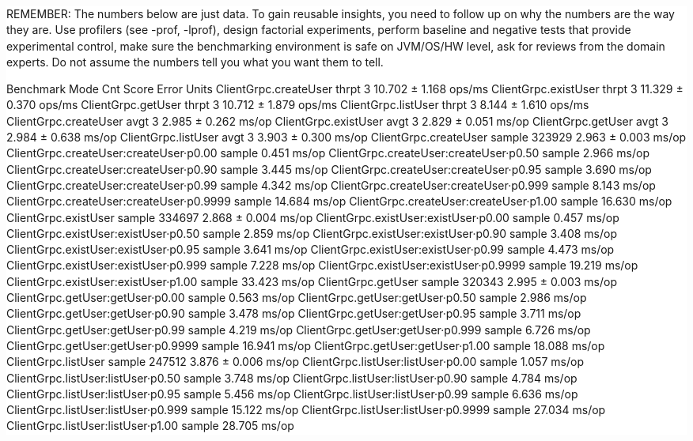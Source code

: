REMEMBER: The numbers below are just data. To gain reusable insights, you need to follow up on
why the numbers are the way they are. Use profilers (see -prof, -lprof), design factorial
experiments, perform baseline and negative tests that provide experimental control, make sure
the benchmarking environment is safe on JVM/OS/HW level, ask for reviews from the domain experts.
Do not assume the numbers tell you what you want them to tell.

Benchmark                                   Mode     Cnt   Score   Error   Units
ClientGrpc.createUser                      thrpt       3  10.702 ± 1.168  ops/ms
ClientGrpc.existUser                       thrpt       3  11.329 ± 0.370  ops/ms
ClientGrpc.getUser                         thrpt       3  10.712 ± 1.879  ops/ms
ClientGrpc.listUser                        thrpt       3   8.144 ± 1.610  ops/ms
ClientGrpc.createUser                       avgt       3   2.985 ± 0.262   ms/op
ClientGrpc.existUser                        avgt       3   2.829 ± 0.051   ms/op
ClientGrpc.getUser                          avgt       3   2.984 ± 0.638   ms/op
ClientGrpc.listUser                         avgt       3   3.903 ± 0.300   ms/op
ClientGrpc.createUser                     sample  323929   2.963 ± 0.003   ms/op
ClientGrpc.createUser:createUser·p0.00    sample           0.451           ms/op
ClientGrpc.createUser:createUser·p0.50    sample           2.966           ms/op
ClientGrpc.createUser:createUser·p0.90    sample           3.445           ms/op
ClientGrpc.createUser:createUser·p0.95    sample           3.690           ms/op
ClientGrpc.createUser:createUser·p0.99    sample           4.342           ms/op
ClientGrpc.createUser:createUser·p0.999   sample           8.143           ms/op
ClientGrpc.createUser:createUser·p0.9999  sample          14.684           ms/op
ClientGrpc.createUser:createUser·p1.00    sample          16.630           ms/op
ClientGrpc.existUser                      sample  334697   2.868 ± 0.004   ms/op
ClientGrpc.existUser:existUser·p0.00      sample           0.457           ms/op
ClientGrpc.existUser:existUser·p0.50      sample           2.859           ms/op
ClientGrpc.existUser:existUser·p0.90      sample           3.408           ms/op
ClientGrpc.existUser:existUser·p0.95      sample           3.641           ms/op
ClientGrpc.existUser:existUser·p0.99      sample           4.473           ms/op
ClientGrpc.existUser:existUser·p0.999     sample           7.228           ms/op
ClientGrpc.existUser:existUser·p0.9999    sample          19.219           ms/op
ClientGrpc.existUser:existUser·p1.00      sample          33.423           ms/op
ClientGrpc.getUser                        sample  320343   2.995 ± 0.003   ms/op
ClientGrpc.getUser:getUser·p0.00          sample           0.563           ms/op
ClientGrpc.getUser:getUser·p0.50          sample           2.986           ms/op
ClientGrpc.getUser:getUser·p0.90          sample           3.478           ms/op
ClientGrpc.getUser:getUser·p0.95          sample           3.711           ms/op
ClientGrpc.getUser:getUser·p0.99          sample           4.219           ms/op
ClientGrpc.getUser:getUser·p0.999         sample           6.726           ms/op
ClientGrpc.getUser:getUser·p0.9999        sample          16.941           ms/op
ClientGrpc.getUser:getUser·p1.00          sample          18.088           ms/op
ClientGrpc.listUser                       sample  247512   3.876 ± 0.006   ms/op
ClientGrpc.listUser:listUser·p0.00        sample           1.057           ms/op
ClientGrpc.listUser:listUser·p0.50        sample           3.748           ms/op
ClientGrpc.listUser:listUser·p0.90        sample           4.784           ms/op
ClientGrpc.listUser:listUser·p0.95        sample           5.456           ms/op
ClientGrpc.listUser:listUser·p0.99        sample           6.636           ms/op
ClientGrpc.listUser:listUser·p0.999       sample          15.122           ms/op
ClientGrpc.listUser:listUser·p0.9999      sample          27.034           ms/op
ClientGrpc.listUser:listUser·p1.00        sample          28.705           ms/op

